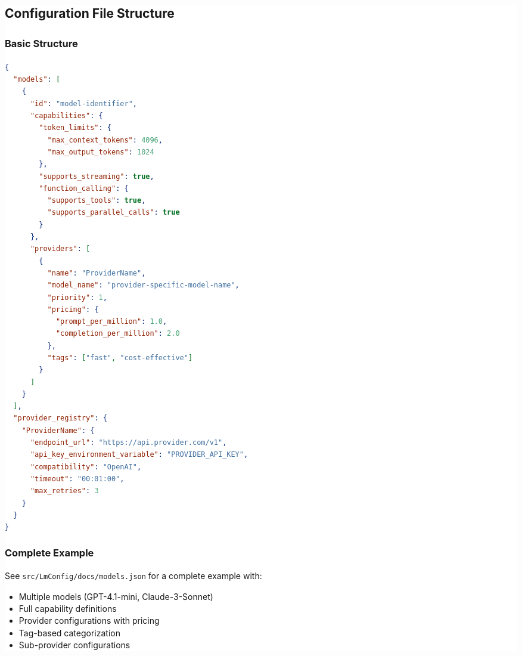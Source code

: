 ## Configuration File Structure

### Basic Structure

```json
{
  "models": [
    {
      "id": "model-identifier",
      "capabilities": {
        "token_limits": {
          "max_context_tokens": 4096,
          "max_output_tokens": 1024
        },
        "supports_streaming": true,
        "function_calling": {
          "supports_tools": true,
          "supports_parallel_calls": true
        }
      },
      "providers": [
        {
          "name": "ProviderName",
          "model_name": "provider-specific-model-name",
          "priority": 1,
          "pricing": {
            "prompt_per_million": 1.0,
            "completion_per_million": 2.0
          },
          "tags": ["fast", "cost-effective"]
        }
      ]
    }
  ],
  "provider_registry": {
    "ProviderName": {
      "endpoint_url": "https://api.provider.com/v1",
      "api_key_environment_variable": "PROVIDER_API_KEY",
      "compatibility": "OpenAI",
      "timeout": "00:01:00",
      "max_retries": 3
    }
  }
}
```

### Complete Example

See `src/LmConfig/docs/models.json` for a complete example with:
- Multiple models (GPT-4.1-mini, Claude-3-Sonnet)
- Full capability definitions
- Provider configurations with pricing
- Tag-based categorization
- Sub-provider configurations
